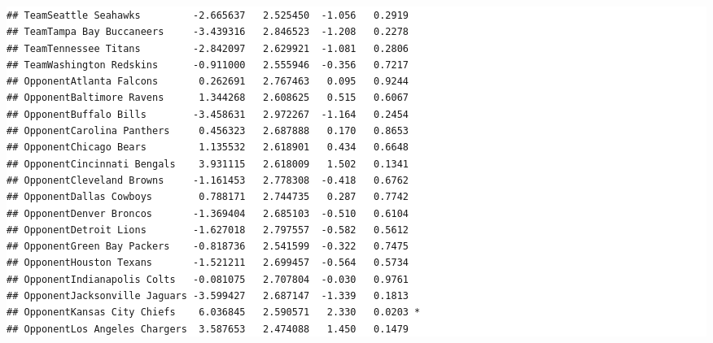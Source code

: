     ## TeamSeattle Seahawks         -2.665637   2.525450  -1.056   0.2919    
    ## TeamTampa Bay Buccaneers     -3.439316   2.846523  -1.208   0.2278    
    ## TeamTennessee Titans         -2.842097   2.629921  -1.081   0.2806    
    ## TeamWashington Redskins      -0.911000   2.555946  -0.356   0.7217    
    ## OpponentAtlanta Falcons       0.262691   2.767463   0.095   0.9244    
    ## OpponentBaltimore Ravens      1.344268   2.608625   0.515   0.6067    
    ## OpponentBuffalo Bills        -3.458631   2.972267  -1.164   0.2454    
    ## OpponentCarolina Panthers     0.456323   2.687888   0.170   0.8653    
    ## OpponentChicago Bears         1.135532   2.618901   0.434   0.6648    
    ## OpponentCincinnati Bengals    3.931115   2.618009   1.502   0.1341    
    ## OpponentCleveland Browns     -1.161453   2.778308  -0.418   0.6762    
    ## OpponentDallas Cowboys        0.788171   2.744735   0.287   0.7742    
    ## OpponentDenver Broncos       -1.369404   2.685103  -0.510   0.6104    
    ## OpponentDetroit Lions        -1.627018   2.797557  -0.582   0.5612    
    ## OpponentGreen Bay Packers    -0.818736   2.541599  -0.322   0.7475    
    ## OpponentHouston Texans       -1.521211   2.699457  -0.564   0.5734    
    ## OpponentIndianapolis Colts   -0.081075   2.707804  -0.030   0.9761    
    ## OpponentJacksonville Jaguars -3.599427   2.687147  -1.339   0.1813    
    ## OpponentKansas City Chiefs    6.036845   2.590571   2.330   0.0203 *  
    ## OpponentLos Angeles Chargers  3.587653   2.474088   1.450   0.1479    
